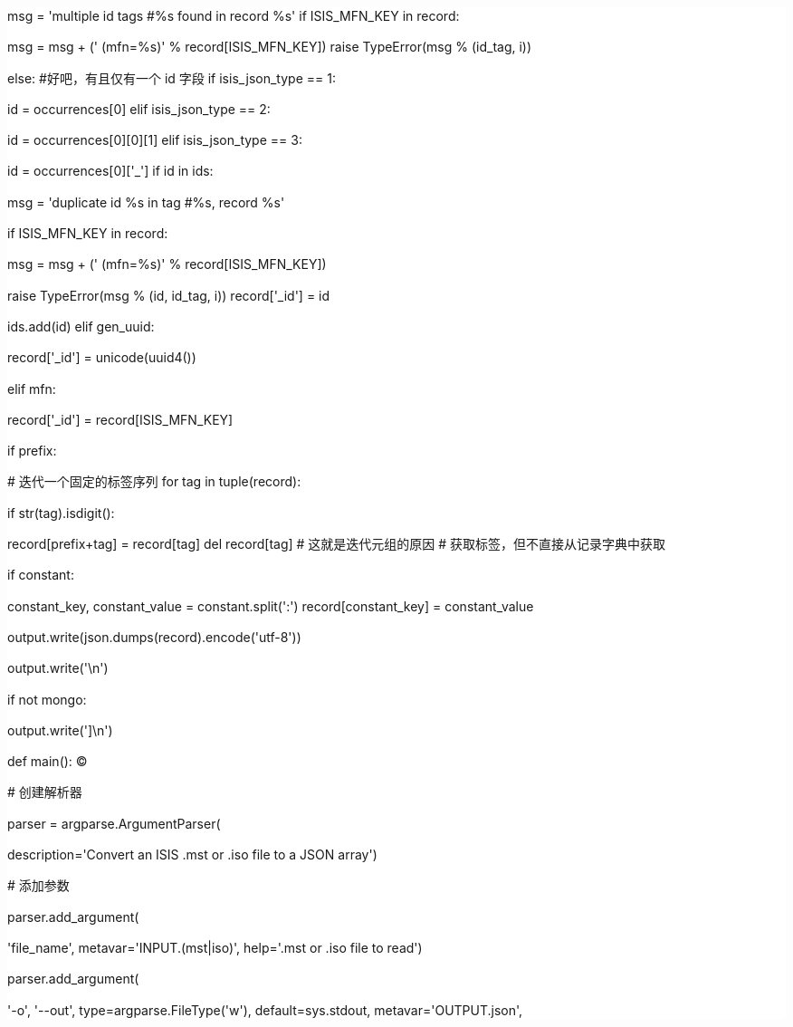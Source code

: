 msg = 'multiple id tags #%s found in record %s' if ISIS_MFN_KEY in record:

msg = msg + (' (mfn=%s)' % record[ISIS_MFN_KEY]) raise TypeError(msg % (id_tag, i))

else: #好吧，有且仅有一个 id 字段 if isis_json_type == 1:

id = occurrences[0] elif isis_json_type == 2:

id = occurrences[0][0][1] elif isis_json_type == 3:

id = occurrences[0]['_'] if id in ids:

msg = 'duplicate id %s in tag #%s, record %s'

if ISIS_MFN_KEY in record:

msg = msg + (' (mfn=%s)' % record[ISIS_MFN_KEY])

raise TypeError(msg % (id, id_tag, i)) record['_id'] = id

ids.add(id) elif gen_uuid:

record['_id'] = unicode(uuid4())

elif mfn:

record['_id'] = record[ISIS_MFN_KEY]

if prefix:

\# 迭代一个固定的标签序列 for tag in tuple(record):

if str(tag).isdigit():

record[prefix+tag] = record[tag] del record[tag] # 这就是迭代元组的原因 # 获取标签，但不直接从记录字典中获取

if constant:

constant_key, constant_value = constant.split(':') record[constant_key] = constant_value

output.write(json.dumps(record).encode('utf-8'))

output.write('\n')

if not mongo:

output.write(']\n')

def main(): ©

\# 创建解析器

parser = argparse.ArgumentParser(

description='Convert an ISIS .mst or .iso file to a JSON array')

\# 添加参数

parser.add_argument(

'file_name', metavar='INPUT.(mst|iso)', help='.mst or .iso file to read')

parser.add_argument(

'-o', '--out', type=argparse.FileType('w'), default=sys.stdout, metavar='OUTPUT.json',
